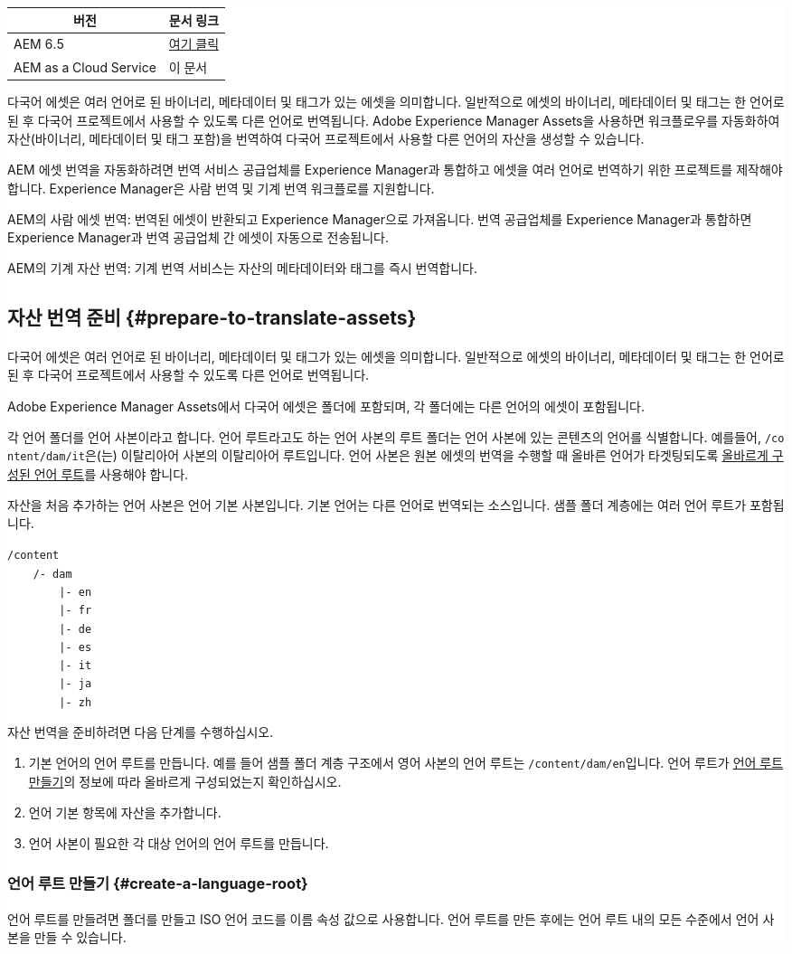 | 버전 | 문서 링크 |
| -------- | ---------------------------- |
| AEM 6.5 | [여기 클릭](https://experienceleague.adobe.com/docs/experience-manager-65/assets/using/multilingual-assets.html?lang=en) |
| AEM as a Cloud Service | 이 문서 |

다국어 에셋은 여러 언어로 된 바이너리, 메타데이터 및 태그가 있는 에셋을 의미합니다. 일반적으로 에셋의 바이너리, 메타데이터 및 태그는 한 언어로 된 후 다국어 프로젝트에서 사용할 수 있도록 다른 언어로 번역됩니다. Adobe Experience Manager Assets을 사용하면 워크플로우를 자동화하여 자산(바이너리, 메타데이터 및 태그 포함)을 번역하여 다국어 프로젝트에서 사용할 다른 언어의 자산을 생성할 수 있습니다.

AEM 에셋 번역을 자동화하려면 번역 서비스 공급업체를 Experience Manager과 통합하고 에셋을 여러 언어로 번역하기 위한 프로젝트를 제작해야 합니다. Experience Manager은 사람 번역 및 기계 번역 워크플로를 지원합니다.

AEM의 사람 에셋 번역: 번역된 에셋이 반환되고 Experience Manager으로 가져옵니다. 번역 공급업체를 Experience Manager과 통합하면 Experience Manager과 번역 공급업체 간 에셋이 자동으로 전송됩니다.

AEM의 기계 자산 번역: 기계 번역 서비스는 자산의 메타데이터와 태그를 즉시 번역합니다.





## 자산 번역 준비 {#prepare-to-translate-assets}

다국어 에셋은 여러 언어로 된 바이너리, 메타데이터 및 태그가 있는 에셋을 의미합니다. 일반적으로 에셋의 바이너리, 메타데이터 및 태그는 한 언어로 된 후 다국어 프로젝트에서 사용할 수 있도록 다른 언어로 번역됩니다.

Adobe Experience Manager Assets에서 다국어 에셋은 폴더에 포함되며, 각 폴더에는 다른 언어의 에셋이 포함됩니다.

각 언어 폴더를 언어 사본이라고 합니다. 언어 루트라고도 하는 언어 사본의 루트 폴더는 언어 사본에 있는 콘텐츠의 언어를 식별합니다. 예를들어, `/content/dam/it`은(는) 이탈리아어 사본의 이탈리아어 루트입니다. 언어 사본은 원본 에셋의 번역을 수행할 때 올바른 언어가 타겟팅되도록 [올바르게 구성된 언어 루트](#create-a-language-root)를 사용해야 합니다.

자산을 처음 추가하는 언어 사본은 언어 기본 사본입니다. 기본 언어는 다른 언어로 번역되는 소스입니다. 샘플 폴더 계층에는 여러 언어 루트가 포함됩니다.

```shell
/content
    /- dam
        |- en
        |- fr
        |- de
        |- es
        |- it
        |- ja
        |- zh
```

자산 번역을 준비하려면 다음 단계를 수행하십시오.

1. 기본 언어의 언어 루트를 만듭니다. 예를 들어 샘플 폴더 계층 구조에서 영어 사본의 언어 루트는 `/content/dam/en`입니다. 언어 루트가 [언어 루트 만들기](#create-a-language-root)의 정보에 따라 올바르게 구성되었는지 확인하십시오.

1. 언어 기본 항목에 자산을 추가합니다.
1. 언어 사본이 필요한 각 대상 언어의 언어 루트를 만듭니다.

### 언어 루트 만들기 {#create-a-language-root}

언어 루트를 만들려면 폴더를 만들고 ISO 언어 코드를 이름 속성 값으로 사용합니다. 언어 루트를 만든 후에는 언어 루트 내의 모든 수준에서 언어 사본을 만들 수 있습니다.
